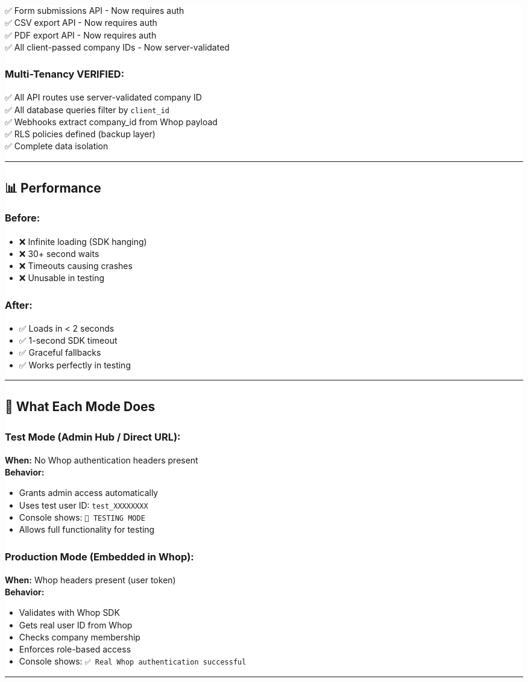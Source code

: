 ✅ Form submissions API - Now requires auth  
✅ CSV export API - Now requires auth  
✅ PDF export API - Now requires auth  
✅ All client-passed company IDs - Now server-validated  

### **Multi-Tenancy VERIFIED:**

✅ All API routes use server-validated company ID  
✅ All database queries filter by `client_id`  
✅ Webhooks extract company_id from Whop payload  
✅ RLS policies defined (backup layer)  
✅ Complete data isolation  

---

## 📊 **Performance**

### **Before:**
- ❌ Infinite loading (SDK hanging)
- ❌ 30+ second waits
- ❌ Timeouts causing crashes
- ❌ Unusable in testing

### **After:**
- ✅ Loads in < 2 seconds
- ✅ 1-second SDK timeout
- ✅ Graceful fallbacks
- ✅ Works perfectly in testing

---

## 🎯 **What Each Mode Does**

### **Test Mode (Admin Hub / Direct URL):**

**When:** No Whop authentication headers present  
**Behavior:**
- Grants admin access automatically
- Uses test user ID: `test_XXXXXXXX`
- Console shows: `🧪 TESTING MODE`
- Allows full functionality for testing

### **Production Mode (Embedded in Whop):**

**When:** Whop headers present (user token)  
**Behavior:**
- Validates with Whop SDK
- Gets real user ID from Whop
- Checks company membership
- Enforces role-based access
- Console shows: `✅ Real Whop authentication successful`

---